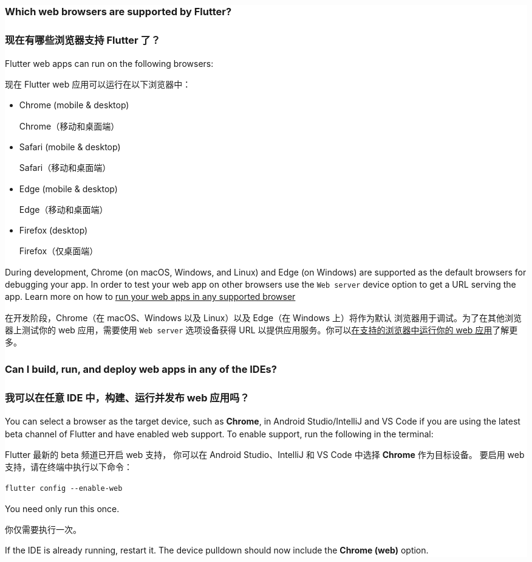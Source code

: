 ### Which web browsers are supported by Flutter?

### 现在有哪些浏览器支持 Flutter 了？

Flutter web apps can run on the following browsers:

现在 Flutter web 应用可以运行在以下浏览器中：

* Chrome (mobile & desktop)

  Chrome（移动和桌面端）

* Safari (mobile & desktop)

  Safari（移动和桌面端）

* Edge (mobile & desktop)

  Edge（移动和桌面端）

* Firefox (desktop)

  Firefox（仅桌面端）

During development, Chrome (on macOS, Windows, and Linux) and Edge (on Windows)
are supported as the default browsers for debugging your app. In order to test
your web app on other browsers use the `Web server` device option to get a URL
serving the app. Learn more on how to [run your web apps in any supported
browser][]

在开发阶段，Chrome（在 macOS、Windows 以及 Linux）以及 Edge（在 Windows 上）将作为默认
浏览器用于调试。为了在其他浏览器上测试你的 web 应用，需要使用 `Web server` 选项设备获得 URL 以提供应用服务。你可以[在支持的浏览器中运行你的 web 应用][run your web apps in any supported
browser]了解更多。

### Can I build, run, and deploy web apps in any of the IDEs?

### 我可以在任意 IDE 中，构建、运行并发布 web 应用吗？

You can select a browser as the target device, such as **Chrome**, in
Android Studio/IntelliJ and VS Code if you are using the
latest beta channel of Flutter and have enabled web support.
To enable support, run the following in the terminal:

Flutter 最新的 beta 频道已开启 web 支持，
你可以在 Android Studio、IntelliJ 和 VS Code 中选择 **Chrome** 作为目标设备。
要启用 web 支持，请在终端中执行以下命令：

```terminal
flutter config --enable-web
```

You need only run this once.

你仅需要执行一次。

If the IDE is already running, restart it.
The device pulldown should now include the **Chrome (web)**
option.


[Analyzing performance]: https://developers.google.com/web/tools/chrome-devtools/evaluate-performance
[building a web app with Flutter]: /docs/get-started/web
[Chrome DevTools]: https://developers.google.com/web/tools/chrome-devtools
[Creating responsive apps]: /docs/development/ui/layout/responsive
[Analyzing performance]: https://developers.google.cn/web/tools/chrome-devtools/evaluate-performance
[Chrome DevTools]: https://developers.google.cn/web/tools/chrome-devtools
[Debugging]: /docs/development/tools/devtools/debugger
[Discord]: https://discord.gg/N7Yshp4
[file an issue]: https://goo.gle/flutter_web_issue
[Flutter DevTools]: /docs/development/tools/devtools/overview
[Generating event timeline]: https://developers.google.cn/web/tools/chrome-devtools/evaluate-performance/performance-reference
[`http`]: {{site.pub}}/packages/http
[`iframe`]: https://html.com/tags/iframe/
[Issue 32248]: {{site.github}}/flutter/flutter/issues/32248
[Logging]: /docs/development/tools/devtools/logging
[Preparing a web app for release]: /docs/deployment/web
[Running Flutter inspector]: /docs/development/tools/devtools/inspector
[Upgrading from package:flutter_web to the Flutter SDK]: {{site.github}}/flutter/flutter/wiki/Upgrading-from-package:flutter_web-to-the-Flutter-SDK
[widget tests]: /docs/testing#widget-tests
[pub.dev]: {{site.pub}}/flutter/packages?platform=web
[Web support for Flutter]: /web
[write your own plugins]: {{site.medium}}/flutter/how-to-write-a-flutter-web-plugin-5e26c689ea1
[run your web apps in any supported browser]: https://flutter.dev/docs/get-started/web#create-and-run